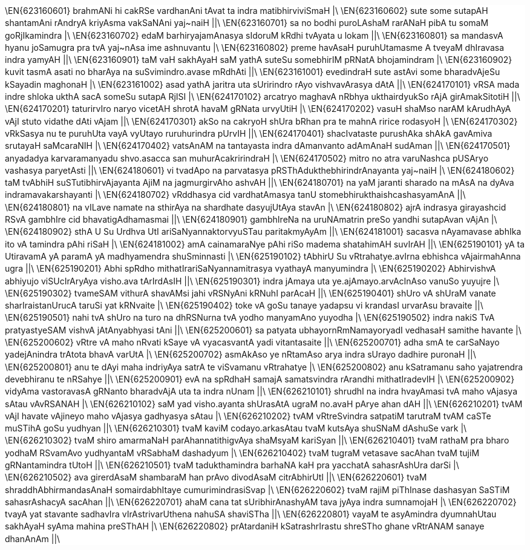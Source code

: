 \EN{623160601} brahmANi hi cakRSe vardhanAni tAvat ta indra matibhirviviSmaH |\\ 
\EN{623160602} sute some sutapAH shantamAni rAndryA kriyAsma vakSaNAni yaj~naiH ||\\ 
\EN{623160701} sa no bodhi puroLAshaM rarANaH pibA tu somaM goRjIkamindra |\\ 
\EN{623160702} edaM barhiryajamAnasya sIdoruM kRdhi tvAyata u lokam ||\\ 
\EN{623160801} sa mandasvA hyanu joSamugra pra tvA yaj~nAsa ime ashnuvantu |\\ 
\EN{623160802} preme havAsaH puruhUtamasme A tveyaM dhIravasa indra yamyAH ||\\ 
\EN{623160901} taM vaH sakhAyaH saM yathA suteSu somebhirIM pRNatA bhojamindram |\\ 
\EN{623160902} kuvit tasmA asati no bharAya na suSvimindro.avase mRdhAti ||\\ 
\EN{623161001} evedindraH sute astAvi some bharadvAjeSu kSayadin maghonaH |\\ 
\EN{623161002} asad yathA jaritra uta sUririndro rAyo vishvavArasya dAtA ||\\
\EN{624170101} vRSA mada indre shloka ukthA sacA someSu sutapA RjISI |\\ 
\EN{624170102} arcatryo maghavA nRbhya ukthairdyukSo rAjA girAmakSitotiH ||\\ 
\EN{624170201} taturirvIro naryo vicetAH shrotA havaM gRNata urvyUtiH |\\ 
\EN{624170202} vasuH shaMso narAM kArudhAyA vAjI stuto vidathe dAti vAjam ||\\ 
\EN{624170301} akSo na cakryoH shUra bRhan pra te mahnA ririce rodasyoH |\\ 
\EN{624170302} vRkSasya nu te puruhUta vayA vyUtayo ruruhurindra pUrvIH ||\\ 
\EN{624170401} shacIvataste purushAka shAkA gavAmiva srutayaH saMcaraNIH |\\ 
\EN{624170402} vatsAnAM na tantayasta indra dAmanvanto adAmAnaH sudAman ||\\ 
\EN{624170501} anyadadya karvaramanyadu shvo.asacca san muhurAcakririndraH |\\ 
\EN{624170502} mitro no atra varuNashca pUSAryo vashasya paryetAsti ||\\ 
\EN{624180601} vi tvadApo na parvatasya pRSThAdukthebhirindrAnayanta yaj~naiH |\\ 
\EN{624180602} taM tvAbhiH suSTutibhirvAjayanta AjiM na jagmurgirvAho ashvAH ||\\ 
\EN{624180701} na yaM jaranti sharado na mAsA na dyAva indramavakarshayanti |\\ 
\EN{624180702} vRddhasya cid vardhatAmasya tanU stomebhirukthaishcashasyamAnA ||\\ 
\EN{624180801} na vILave namate na sthirAya na shardhate dasyujUtAya stavAn |\\ 
\EN{624180802} ajrA indrasya girayashcid RSvA gambhIre cid bhavatigAdhamasmai ||\\ 
\EN{624180901} gambhIreNa na uruNAmatrin preSo yandhi sutapAvan vAjAn |\\ 
\EN{624180902} sthA U Su Urdhva UtI ariSaNyannaktorvyuSTau paritakmyAyAm ||\\ 
\EN{624181001} sacasva nAyamavase abhIka ito vA tamindra pAhi riSaH |\\ 
\EN{624181002} amA cainamaraNye pAhi riSo madema shatahimAH suvIrAH ||\\
\EN{625190101} yA ta UtiravamA yA paramA yA madhyamendra shuSminnasti |\\ 
\EN{625190102} tAbhirU Su vRtrahatye.avIrna ebhishca vAjairmahAnna ugra ||\\ 
\EN{625190201} Abhi spRdho mithatIrariSaNyannamitrasya vyathayA manyumindra |\\ 
\EN{625190202} AbhirvishvA abhiyujo viSUcIrAryAya visho.ava tArIrdAsIH ||\\ 
\EN{625190301} indra jAmaya uta ye.ajAmayo.arvAcInAso vanuSo yuyujre |\\ 
\EN{625190302} tvameSAM vithurA shavAMsi jahi vRSNyAni kRNuhI parAcaH ||\\ 
\EN{625190401} shUro vA shUraM vanate sharIraistanUrucA taruSi yat kRNvaite |\\ 
\EN{625190402} toke vA goSu tanaye yadapsu vi krandasI urvarAsu bravaite ||\\ 
\EN{625190501} nahi tvA shUro na turo na dhRSNurna tvA yodho manyamAno yuyodha |\\ 
\EN{625190502} indra nakiS TvA pratyastyeSAM vishvA jAtAnyabhyasi tAni ||\\ 
\EN{625200601} sa patyata ubhayornRmNamayoryadI vedhasaH samithe havante |\\ 
\EN{625200602} vRtre vA maho nRvati kSaye vA vyacasvantA yadi vitantasaite ||\\ 
\EN{625200701} adha smA te carSaNayo yadejAnindra trAtota bhavA varUtA |\\ 
\EN{625200702} asmAkAso ye nRtamAso arya indra sUrayo dadhire puronaH ||\\ 
\EN{625200801} anu te dAyi maha indriyAya satrA te viSvamanu vRtrahatye |\\ 
\EN{625200802} anu kSatramanu saho yajatrendra devebhiranu te nRSahye ||\\ 
\EN{625200901} evA na spRdhaH samajA samatsvindra rArandhi mithatIradevIH |\\ 
\EN{625200902} vidyAma vastoravasA gRNanto bharadvAjA uta ta indra nUnam ||\\
\EN{626210101} shrudhI na indra hvayAmasi tvA maho vAjasya sAtau vAvRSANAH |\\ 
\EN{626210102} saM yad visho.ayanta shUrasAtA ugraM no.avaH pArye ahan dAH ||\\ 
\EN{626210201} tvAM vAjI havate vAjineyo maho vAjasya gadhyasya sAtau |\\ 
\EN{626210202} tvAM vRtreSvindra satpatiM tarutraM tvAM caSTe muSTihA goSu yudhyan ||\\ 
\EN{626210301} tvaM kaviM codayo.arkasAtau tvaM kutsAya shuSNaM dAshuSe vark |\\ 
\EN{626210302} tvaM shiro amarmaNaH parAhannatithigvAya shaMsyaM kariSyan ||\\ 
\EN{626210401} tvaM rathaM pra bharo yodhaM RSvamAvo yudhyantaM vRSabhaM dashadyum |\\ 
\EN{626210402} tvaM tugraM vetasave sacAhan tvaM tujiM gRNantamindra tUtoH ||\\ 
\EN{626210501} tvaM tadukthamindra barhaNA kaH pra yacchatA sahasrAshUra darSi |\\ 
\EN{626210502} ava girerdAsaM shambaraM han prAvo divodAsaM citrAbhirUtI ||\\ 
\EN{626220601} tvaM shraddhAbhirmandasAnaH somairdabhItaye cumurimindrasiSvap |\\ 
\EN{626220602} tvaM rajiM piThInase dashasyan SaSTiM sahasrAshacyA sacAhan ||\\ 
\EN{626220701} ahaM cana tat sUribhirAnashyAM tava jyAya indra sumnamojaH |\\ 
\EN{626220702} tvayA yat stavante sadhavIra vIrAstrivarUthena nahuSA shaviSTha ||\\ 
\EN{626220801} vayaM te asyAmindra dyumnahUtau sakhAyaH syAma mahina preSThAH |\\ 
\EN{626220802} prAtardaniH kSatrashrIrastu shreSTho ghane vRtrANAM sanaye dhanAnAm ||\\